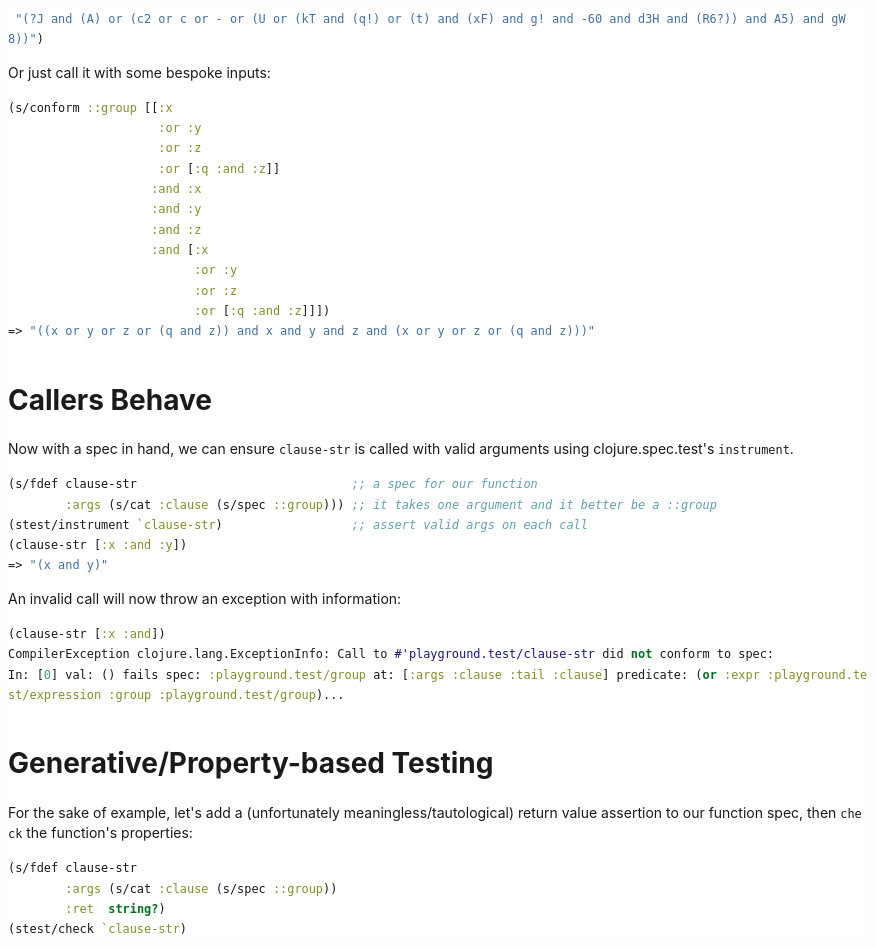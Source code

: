 ```clojure
 "(?J and (A) or (c2 or c or - or (U or (kT and (q!) or (t) and (xF) and g! and -60 and d3H and (R6?)) and A5) and gW8))")
```

Or just call it with some bespoke inputs:
```clojure
(s/conform ::group [[:x
                     :or :y
                     :or :z
                     :or [:q :and :z]]
                    :and :x
                    :and :y
                    :and :z
                    :and [:x
                          :or :y
                          :or :z
                          :or [:q :and :z]]])
=> "((x or y or z or (q and z)) and x and y and z and (x or y or z or (q and z)))"
```

# Callers Behave

Now with a spec in hand, we can ensure `clause-str` is called with valid arguments using clojure.spec.test's `instrument`.

```clojure
(s/fdef clause-str                              ;; a spec for our function
        :args (s/cat :clause (s/spec ::group))) ;; it takes one argument and it better be a ::group
(stest/instrument `clause-str)                  ;; assert valid args on each call
(clause-str [:x :and :y])
=> "(x and y)"
```

An invalid call will now throw an exception with information:
```clojure
(clause-str [:x :and])
CompilerException clojure.lang.ExceptionInfo: Call to #'playground.test/clause-str did not conform to spec:
In: [0] val: () fails spec: :playground.test/group at: [:args :clause :tail :clause] predicate: (or :expr :playground.test/expression :group :playground.test/group)...
```

# Generative/Property-based Testing

For the sake of example, let's add a (unfortunately meaningless/tautological) return value assertion to our function spec, then `check` the function's properties:

```clojure
(s/fdef clause-str
        :args (s/cat :clause (s/spec ::group))
        :ret  string?)
(stest/check `clause-str)
```
